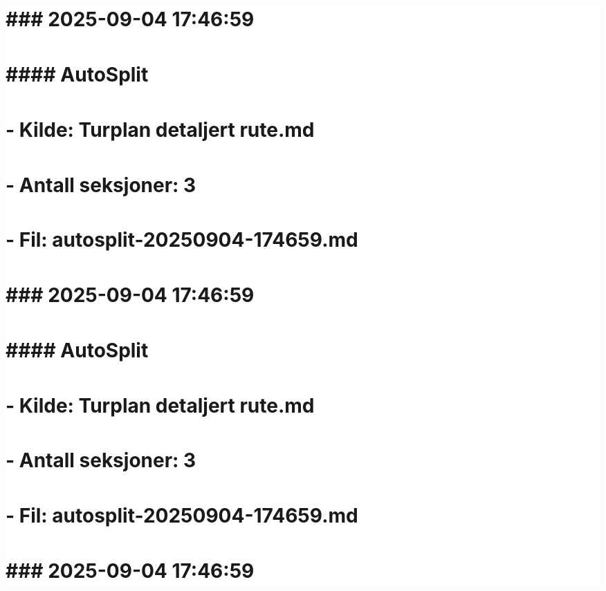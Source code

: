 #

#

#

#

# \### 2025-09-04 17:46:59

# \#### AutoSplit

# \- Kilde: Turplan detaljert rute.md

# \- Antall seksjoner: 3

# \- Fil: autosplit-20250904-174659.md

#

#

#

#

# \### 2025-09-04 17:46:59

# \#### AutoSplit

# \- Kilde: Turplan detaljert rute.md

# \- Antall seksjoner: 3

# \- Fil: autosplit-20250904-174659.md

#

#

#

#

# \### 2025-09-04 17:46:59
